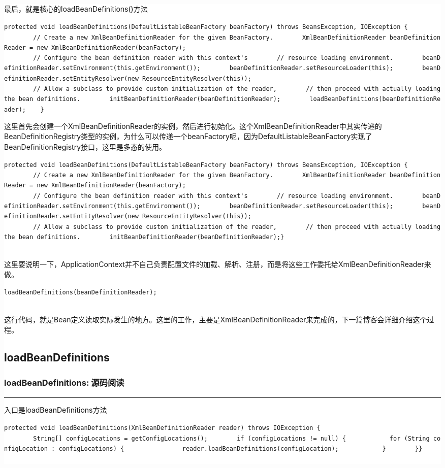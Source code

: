 最后，就是核心的loadBeanDefinitions()方法

```  
protected void loadBeanDefinitions(DefaultListableBeanFactory beanFactory) throws BeansException, IOException {  
        // Create a new XmlBeanDefinitionReader for the given BeanFactory.        XmlBeanDefinitionReader beanDefinitionReader = new XmlBeanDefinitionReader(beanFactory);  
        // Configure the bean definition reader with this context's        // resource loading environment.        beanDefinitionReader.setEnvironment(this.getEnvironment());        beanDefinitionReader.setResourceLoader(this);        beanDefinitionReader.setEntityResolver(new ResourceEntityResolver(this));  
        // Allow a subclass to provide custom initialization of the reader,        // then proceed with actually loading the bean definitions.        initBeanDefinitionReader(beanDefinitionReader);        loadBeanDefinitions(beanDefinitionReader);    }  
```  

这里首先会创建一个XmlBeanDefinitionReader的实例，然后进行初始化。这个XmlBeanDefinitionReader中其实传递的BeanDefinitionRegistry类型的实例，为什么可以传递一个beanFactory呢，因为DefaultListableBeanFactory实现了BeanDefinitionRegistry接口，这里是多态的使用。

```  
protected void loadBeanDefinitions(DefaultListableBeanFactory beanFactory) throws BeansException, IOException {  
        // Create a new XmlBeanDefinitionReader for the given BeanFactory.        XmlBeanDefinitionReader beanDefinitionReader = new XmlBeanDefinitionReader(beanFactory);  
        // Configure the bean definition reader with this context's        // resource loading environment.        beanDefinitionReader.setEnvironment(this.getEnvironment());        beanDefinitionReader.setResourceLoader(this);        beanDefinitionReader.setEntityResolver(new ResourceEntityResolver(this));  
        // Allow a subclass to provide custom initialization of the reader,        // then proceed with actually loading the bean definitions.        initBeanDefinitionReader(beanDefinitionReader);}  
  
```  

这里要说明一下，ApplicationContext并不自己负责配置文件的加载、解析、注册，而是将这些工作委托给XmlBeanDefinitionReader来做。

```  
loadBeanDefinitions(beanDefinitionReader);  
  
```  

这行代码，就是Bean定义读取实际发生的地方。这里的工作，主要是XmlBeanDefinitionReader来完成的，下一篇博客会详细介绍这个过程。

## loadBeanDefinitions

### loadBeanDefinitions: 源码阅读

* * *  

入口是loadBeanDefinitions方法

```  
protected void loadBeanDefinitions(XmlBeanDefinitionReader reader) throws IOException {  
        String[] configLocations = getConfigLocations();        if (configLocations != null) {            for (String configLocation : configLocations) {                reader.loadBeanDefinitions(configLocation);            }        }}  
  
```  
